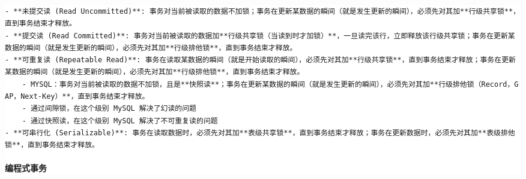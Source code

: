    - **未提交读 (Read Uncommitted)**: 事务对当前被读取的数据不加锁；事务在更新某数据的瞬间（就是发生更新的瞬间），必须先对其加**行级共享锁**，直到事务结束才释放。
    - **提交读 (Read Committed)**: 事务对当前被读取的数据加**行级共享锁（当读到时才加锁）**，一旦读完该行，立即释放该行级共享锁；事务在更新某数据的瞬间（就是发生更新的瞬间），必须先对其加**行级排他锁**，直到事务结束才释放。
    - **可重复读 (Repeatable Read)**: 事务在读取某数据的瞬间（就是开始读取的瞬间），必须先对其加**行级共享锁**，直到事务结束才释放；事务在更新某数据的瞬间（就是发生更新的瞬间），必须先对其加**行级排他锁**，直到事务结束才释放。
        - MYSQL：事务对当前被读取的数据不加锁，且是**快照读**；事务在更新某数据的瞬间（就是发生更新的瞬间），必须先对其加**行级排他锁（Record，GAP，Next-Key）**，直到事务结束才释放。
        - 通过间隙锁，在这个级别 MySQL 解决了幻读的问题
        - 通过快照读，在这个级别 MySQL 解决了不可重复读的问题
    - **可串行化 (Serializable)**: 事务在读取数据时，必须先对其加**表级共享锁**，直到事务结束才释放；事务在更新数据时，必须先对其加**表级排他锁**，直到事务结束才释放。

#### 编程式事务


